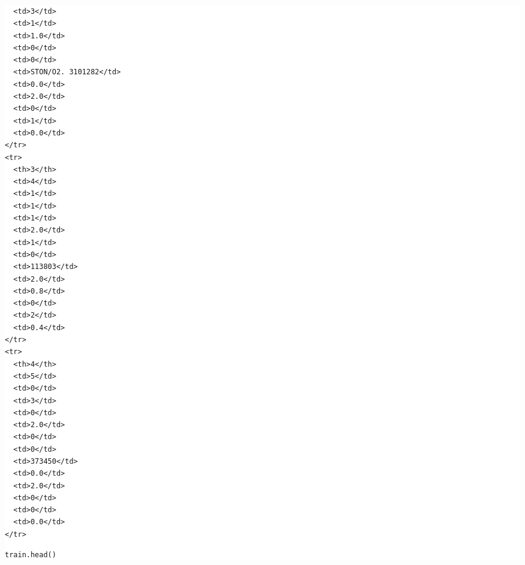       <td>3</td>
      <td>1</td>
      <td>1.0</td>
      <td>0</td>
      <td>0</td>
      <td>STON/O2. 3101282</td>
      <td>0.0</td>
      <td>2.0</td>
      <td>0</td>
      <td>1</td>
      <td>0.0</td>
    </tr>
    <tr>
      <th>3</th>
      <td>4</td>
      <td>1</td>
      <td>1</td>
      <td>1</td>
      <td>2.0</td>
      <td>1</td>
      <td>0</td>
      <td>113803</td>
      <td>2.0</td>
      <td>0.8</td>
      <td>0</td>
      <td>2</td>
      <td>0.4</td>
    </tr>
    <tr>
      <th>4</th>
      <td>5</td>
      <td>0</td>
      <td>3</td>
      <td>0</td>
      <td>2.0</td>
      <td>0</td>
      <td>0</td>
      <td>373450</td>
      <td>0.0</td>
      <td>2.0</td>
      <td>0</td>
      <td>0</td>
      <td>0.0</td>
    </tr>
  </tbody>
</table>
</div>




```python
train.head()
```
